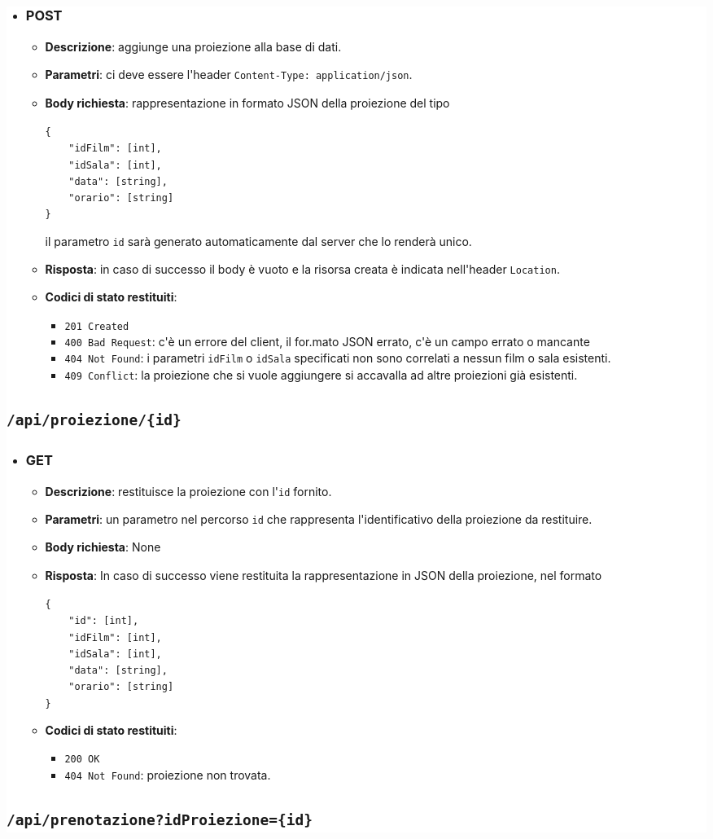 * ### POST

    - **Descrizione**: aggiunge una proiezione alla base di dati.

    - **Parametri**: ci deve essere l'header `Content-Type: application/json`.

  - **Body richiesta**: rappresentazione in formato JSON della proiezione del tipo

        {
            "idFilm": [int],
            "idSala": [int],
            "data": [string],
            "orario": [string]
        }

    il parametro `id` sarà generato automaticamente dal server che lo renderà unico.

  - **Risposta**: in caso di successo il body è vuoto e la risorsa creata è indicata nell'header `Location`.

  - **Codici di stato restituiti**:
      * `201 Created`
      * `400 Bad Request`: c'è un errore del client, il for.mato JSON errato, c'è un campo errato o mancante
      * `404 Not Found`: i parametri `idFilm` o `idSala` specificati non sono correlati a nessun film o sala esistenti.
      * `409 Conflict`: la proiezione che si vuole aggiungere si accavalla ad altre proiezioni già esistenti.
      
## `/api/proiezione/{id}`

* ### GET

    - **Descrizione**: restituisce la proiezione con l'`id` fornito.

    - **Parametri**: un parametro nel percorso `id` che rappresenta l'identificativo della proiezione da restituire.

    - **Body richiesta**: None

    - **Risposta**: In caso di successo viene restituita la rappresentazione in JSON della proiezione, nel formato

          {
              "id": [int],
              "idFilm": [int],
              "idSala": [int],
              "data": [string],
              "orario": [string]
          }

    - **Codici di stato restituiti**:
        * `200 OK`
        * `404 Not Found`: proiezione non trovata.

## `/api/prenotazione?idProiezione={id}`
